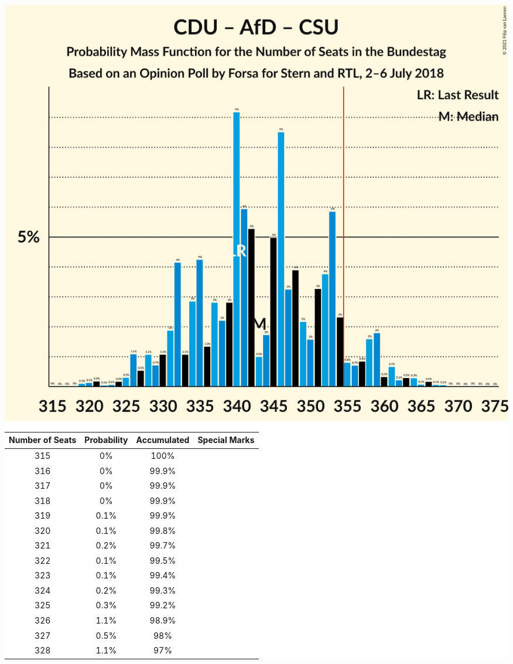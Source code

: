 ![Graph with seats probability mass function not yet produced](2018-07-06-Forsa-coalitions-seats-pmf-cdu–afd–csu.png "Seats Probability Mass Function")

| Number of Seats | Probability | Accumulated | Special Marks |
|:---------------:|:-----------:|:-----------:|:-------------:|
| 315 | 0% | 100% |  |
| 316 | 0% | 99.9% |  |
| 317 | 0% | 99.9% |  |
| 318 | 0% | 99.9% |  |
| 319 | 0.1% | 99.9% |  |
| 320 | 0.1% | 99.8% |  |
| 321 | 0.2% | 99.7% |  |
| 322 | 0.1% | 99.5% |  |
| 323 | 0.1% | 99.4% |  |
| 324 | 0.2% | 99.3% |  |
| 325 | 0.3% | 99.2% |  |
| 326 | 1.1% | 98.9% |  |
| 327 | 0.5% | 98% |  |
| 328 | 1.1% | 97% |  |